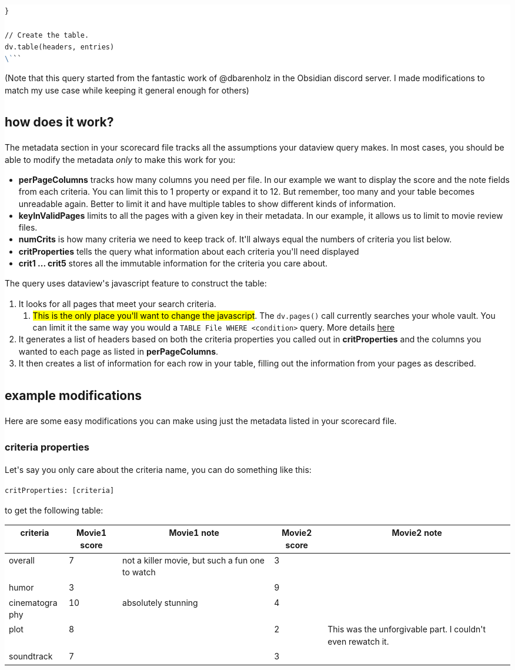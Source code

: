 ```markdown
}

// Create the table.  
dv.table(headers, entries)
\```
```
(Note that this query started from the fantastic work of @dbarenholz in the Obsidian discord server. I made modifications to match my use case while keeping it general enough for others)

## how does it work?
The metadata section in your scorecard file tracks all the assumptions your dataview query makes. In most cases, you should be able to modify the metadata _only_ to make this work for you:
- **perPageColumns** tracks how many columns you need per file. In our example we want to display the score and the note fields from each criteria. You can limit this to 1 property or expand it to 12. But remember, too many and your table becomes unreadable again. Better to limit it and have multiple tables to show different kinds of information.
- **keyInValidPages** limits to all the pages with a given key in their metadata. In our example, it allows us to limit to movie review files.
- **numCrits** is how many criteria we need to keep track of. It'll always equal the numbers of criteria you list below.
- **critProperties** tells the query what information about each criteria you'll need displayed
- **crit1 ... crit5** stores all the immutable information for the criteria you care about.

The query uses dataview's javascript feature to construct the table:
1. It looks for all pages that meet your search criteria.
	1. <mark>This is the only place you'll want to change the javascript</mark>. The `dv.pages()` call currently searches your whole vault. You can limit it the same way you would a `TABLE File WHERE <condition>` query. More details [here](https://blacksmithgu.github.io/obsidian-dataview/api/code-reference/#dvpagessource)
2. It generates a list of headers based on both the criteria properties you called out in **critProperties** and the columns you wanted to each page as listed in **perPageColumns**.
3. It then creates a list of information for each row in your table, filling out the information from your pages as described.

## example modifications
Here are some easy modifications you can make using just the metadata listed in your scorecard file.
### criteria properties
Let's say you only care about the criteria name, you can do something like this:
```
critProperties: [criteria]
```

to get the following table:

| criteria       | Movie1 score | Movie1 note                                     | Movie2 score | Movie2 note                                                                                                                    |
| -------------- | ------------ | ----------------------------------------------- | ------------ | ------------------------------------------------------------------------------------------------------------------------------ |
| overall        | 7            | not a killer movie, but such a fun one to watch | 3            |                                                                                                                                |
| humor          | 3            |                                                 | 9            |                                                                                                                                |
| cinematography | 10           | absolutely stunning                             | 4            |                                                                                                                                |
| plot           | 8            |                                                 | 2            | This was the unforgivable part. I couldn't even rewatch it. |
| soundtrack     | 7            |                                                 | 3            |                                                                                                                                |
